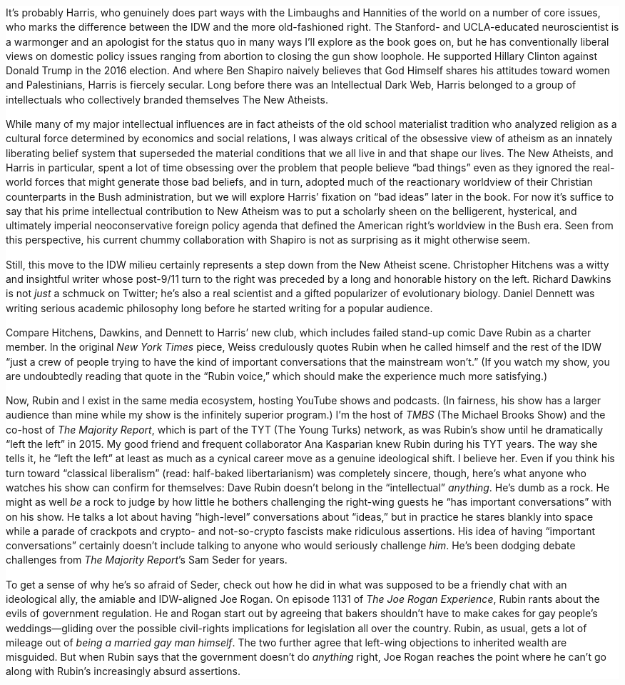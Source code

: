It’s probably Harris, who genuinely does part ways with the Limbaughs and Hannities of the world on a number of core issues, who marks the difference between the IDW and the more old-fashioned right. The Stanford- and UCLA-educated neuroscientist is a warmonger and an apologist for the status quo in many ways I’ll explore as the book goes on, but he has conventionally liberal views on domestic policy issues ranging from abortion to closing the gun show loophole. He supported Hillary Clinton against Donald Trump in the 2016 election. And where Ben Shapiro naively believes that God Himself shares his attitudes toward women and Palestinians, Harris is fiercely secular. Long before there was an Intellectual Dark Web, Harris belonged to a group of intellectuals who collectively branded themselves The New Atheists.

While many of my major intellectual influences are in fact atheists of the old school materialist tradition who analyzed religion as a cultural force determined by economics and social relations, I was always critical of the obsessive view of atheism as an innately liberating belief system that superseded the material conditions that we all live in and that shape our lives. The New Atheists, and Harris in particular, spent a lot of time obsessing over the problem that people believe “bad things” even as they ignored the real-world forces that might generate those bad beliefs, and in turn, adopted much of the reactionary worldview of their Christian counterparts in the Bush administration, but we will explore Harris’ fixation on “bad ideas” later in the book. For now it’s suffice to say that his prime intellectual contribution to New Atheism was to put a scholarly sheen on the belligerent, hysterical, and ultimately imperial neoconservative foreign policy agenda that defined the American right’s worldview in the Bush era. Seen from this perspective, his current chummy collaboration with Shapiro is not as surprising as it might otherwise seem.

Still, this move to the IDW milieu certainly represents a step down from the New Atheist scene. Christopher Hitchens was a witty and insightful writer whose post-9/11 turn to the right was preceded by a long and honorable history on the left. Richard Dawkins is not _just_ a schmuck on Twitter; he’s also a real scientist and a gifted popularizer of evolutionary biology. Daniel Dennett was writing serious academic philosophy long before he started writing for a popular audience.

Compare Hitchens, Dawkins, and Dennett to Harris’ new club, which includes failed stand-up comic Dave Rubin as a charter member. In the original _New York Times_ piece, Weiss credulously quotes Rubin when he called himself and the rest of the IDW “just a crew of people trying to have the kind of important conversations that the mainstream won’t.” (If you watch my show, you are undoubtedly reading that quote in the “Rubin voice,” which should make the experience much more satisfying.)

Now, Rubin and I exist in the same media ecosystem, hosting YouTube shows and podcasts. (In fairness, his show has a larger audience than mine while my show is the infinitely superior program.) I’m the host of _TMBS_ (The Michael Brooks Show) and the co-host of _The Majority Report_, which is part of the TYT (The Young Turks) network, as was Rubin’s show until he dramatically “left the left” in 2015. My good friend and frequent collaborator Ana Kasparian knew Rubin during his TYT years. The way she tells it, he “left the left” at least as much as a cynical career move as a genuine ideological shift. I believe her. Even if you think his turn toward “classical liberalism” (read: half-baked libertarianism) was completely sincere, though, here’s what anyone who watches his show can confirm for themselves: Dave Rubin doesn’t belong in the “intellectual” _anything_. He’s dumb as a rock. He might as well _be_ a rock to judge by how little he bothers challenging the right-wing guests he “has important conversations” with on his show. He talks a lot about having “high-level” conversations about “ideas,” but in practice he stares blankly into space while a parade of crackpots and crypto- and not-so-crypto fascists make ridiculous assertions. His idea of having “important conversations” certainly doesn’t include talking to anyone who would seriously challenge _him_. He’s been dodging debate challenges from _The Majority Report_’s Sam Seder for years.

To get a sense of why he’s so afraid of Seder, check out how he did in what was supposed to be a friendly chat with an ideological ally, the amiable and IDW-aligned Joe Rogan. On episode 1131 of _The Joe Rogan Experience_, Rubin rants about the evils of government regulation. He and Rogan start out by agreeing that bakers shouldn’t have to make cakes for gay people’s weddings—gliding over the possible civil-rights implications for legislation all over the country. Rubin, as usual, gets a lot of mileage out of _being a married gay man himself_. The two further agree that left-wing objections to inherited wealth are misguided. But when Rubin says that the government doesn’t do _anything_ right, Joe Rogan reaches the point where he can’t go along with Rubin’s increasingly absurd assertions.
